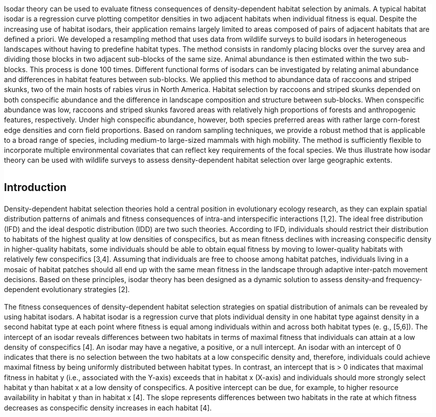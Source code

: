 Isodar theory can be used to evaluate fitness consequences of density-dependent habitat selection by animals. A typical habitat isodar is a regression curve plotting competitor densities in two adjacent habitats when individual fitness is equal. Despite the increasing use of habitat isodars, their application remains largely limited to areas composed of pairs of adjacent habitats that are defined a priori. We developed a resampling method that uses data from wildlife surveys to build isodars in heterogeneous landscapes without having to predefine habitat types. The method consists in randomly placing blocks over the survey area and dividing those blocks in two adjacent sub-blocks of the same size. Animal abundance is then estimated within the two sub-blocks. This process is done 100 times. Different functional forms of isodars can be investigated by relating animal abundance and differences in habitat features between sub-blocks. We applied this method to abundance data of raccoons and striped skunks, two of the main hosts of rabies virus in North America. Habitat selection by raccoons and striped skunks depended on both conspecific abundance and the difference in landscape composition and structure between sub-blocks. When conspecific abundance was low, raccoons and striped skunks favored areas with relatively high proportions of forests and anthropogenic features, respectively. Under high conspecific abundance, however, both species preferred areas with rather large corn-forest edge densities and corn field proportions. Based on random sampling techniques, we provide a robust method that is applicable to a broad range of species, including medium-to large-sized mammals with high mobility. The method is sufficiently flexible to incorporate multiple environmental covariates that can reflect key requirements of the focal species. We thus illustrate how isodar theory can be used with wildlife surveys to assess density-dependent habitat selection over large geographic extents.

## Introduction

Density-dependent habitat selection theories hold a central position in evolutionary ecology research, as they can explain spatial distribution patterns of animals and fitness consequences of intra-and interspecific interactions [1,2]. The ideal free distribution (IFD) and the ideal despotic distribution (IDD) are two such theories. According to IFD, individuals should restrict their distribution to habitats of the highest quality at low densities of conspecifics, but as mean fitness declines with increasing conspecific density in higher-quality habitats, some individuals should be able to obtain equal fitness by moving to lower-quality habitats with relatively few conspecifics [3,4]. Assuming that individuals are free to choose among habitat patches, individuals living in a mosaic of habitat patches should all end up with the same mean fitness in the landscape through adaptive inter-patch movement decisions. Based on these principles, isodar theory has been designed as a dynamic solution to assess density-and frequency-dependent evolutionary strategies [2].

The fitness consequences of density-dependent habitat selection strategies on spatial distribution of animals can be revealed by using habitat isodars. A habitat isodar is a regression curve that plots individual density in one habitat type against density in a second habitat type at each point where fitness is equal among individuals within and across both habitat types (e. g., [5,6]). The intercept of an isodar reveals differences between two habitats in terms of maximal fitness that individuals can attain at a low density of conspecifics [4]. An isodar may have a negative, a positive, or a null intercept. An isodar with an intercept of 0 indicates that there is no selection between the two habitats at a low conspecific density and, therefore, individuals could achieve maximal fitness by being uniformly distributed between habitat types. In contrast, an intercept that is > 0 indicates that maximal fitness in habitat y (i.e., associated with the Y-axis) exceeds that in habitat x (X-axis) and individuals should more strongly select habitat y than habitat x at a low density of conspecifics. A positive intercept can be due, for example, to higher resource availability in habitat y than in habitat x [4]. The slope represents differences between two habitats in the rate at which fitness decreases as conspecific density increases in each habitat [4].

